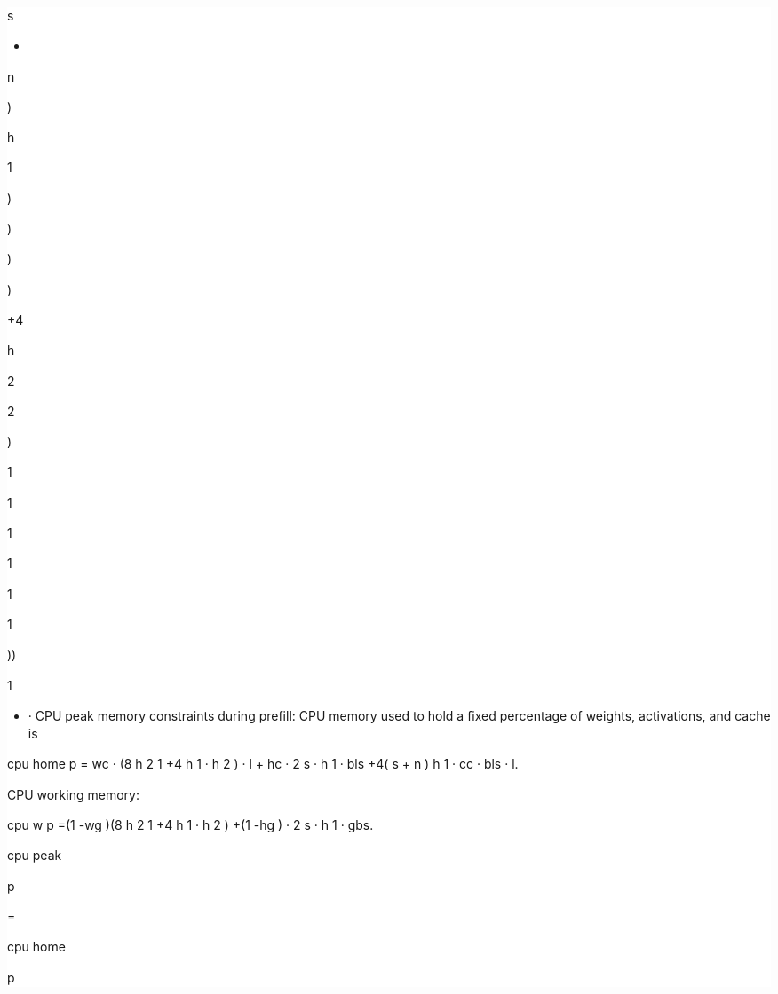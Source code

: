 s

+

n

)

h

1

)

)

)

)

+4

h

2

2

)

1

1

1

1

1

1

))

1

- · CPU peak memory constraints during prefill: CPU memory used to hold a fixed percentage of weights, activations, and cache is

cpu home p = wc · (8 h 2 1 +4 h 1 · h 2 ) · l + hc · 2 s · h 1 · bls +4( s + n ) h 1 · cc · bls · l.

CPU working memory:

cpu w p =(1 -wg )(8 h 2 1 +4 h 1 · h 2 ) +(1 -hg ) · 2 s · h 1 · gbs.

cpu peak

p

=

cpu home

p
